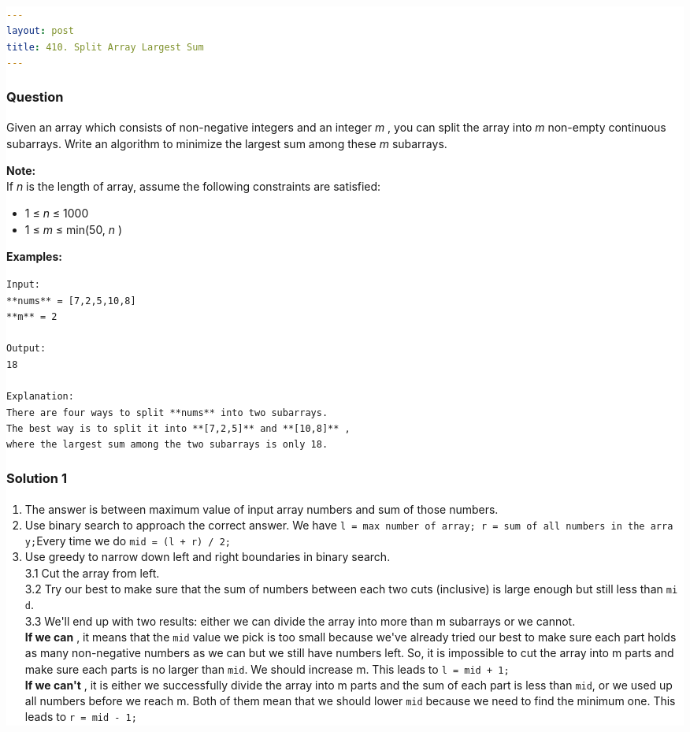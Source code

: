 ```yaml
---
layout: post
title: 410. Split Array Largest Sum
---
```

### Question
Given an array which consists of non-negative integers and an integer _m_ ,
you can split the array into _m_ non-empty continuous subarrays. Write an
algorithm to minimize the largest sum among these _m_ subarrays.

 **Note:**  
If _n_ is the length of array, assume the following constraints are satisfied:

  * 1 ≤ _n_ ≤ 1000
  * 1 ≤ _m_ ≤ min(50, _n_ )

 **Examples:**

    
    
    Input:
    **nums** = [7,2,5,10,8]
    **m** = 2
    
    Output:
    18
    
    Explanation:
    There are four ways to split **nums** into two subarrays.
    The best way is to split it into **[7,2,5]** and **[10,8]** ,
    where the largest sum among the two subarrays is only 18.
    

### Solution 1
  1. The answer is between maximum value of input array numbers and sum of those numbers.
  2. Use binary search to approach the correct answer. We have `l = max number of array; r = sum of all numbers in the array;`Every time we do `mid = (l + r) / 2;`
  3. Use greedy to narrow down left and right boundaries in binary search.  
3.1 Cut the array from left.  
3.2 Try our best to make sure that the sum of numbers between each two cuts
(inclusive) is large enough but still less than `mid`.  
3.3 We'll end up with two results: either we can divide the array into more
than m subarrays or we cannot.  
 **If we can** , it means that the `mid` value we pick is too small because
we've already tried our best to make sure each part holds as many non-negative
numbers as we can but we still have numbers left. So, it is impossible to cut
the array into m parts and make sure each parts is no larger than `mid`. We
should increase m. This leads to `l = mid + 1;`  
 **If we can't** , it is either we successfully divide the array into m parts
and the sum of each part is less than `mid`, or we used up all numbers before
we reach m. Both of them mean that we should lower `mid` because we need to
find the minimum one. This leads to `r = mid - 1;`
